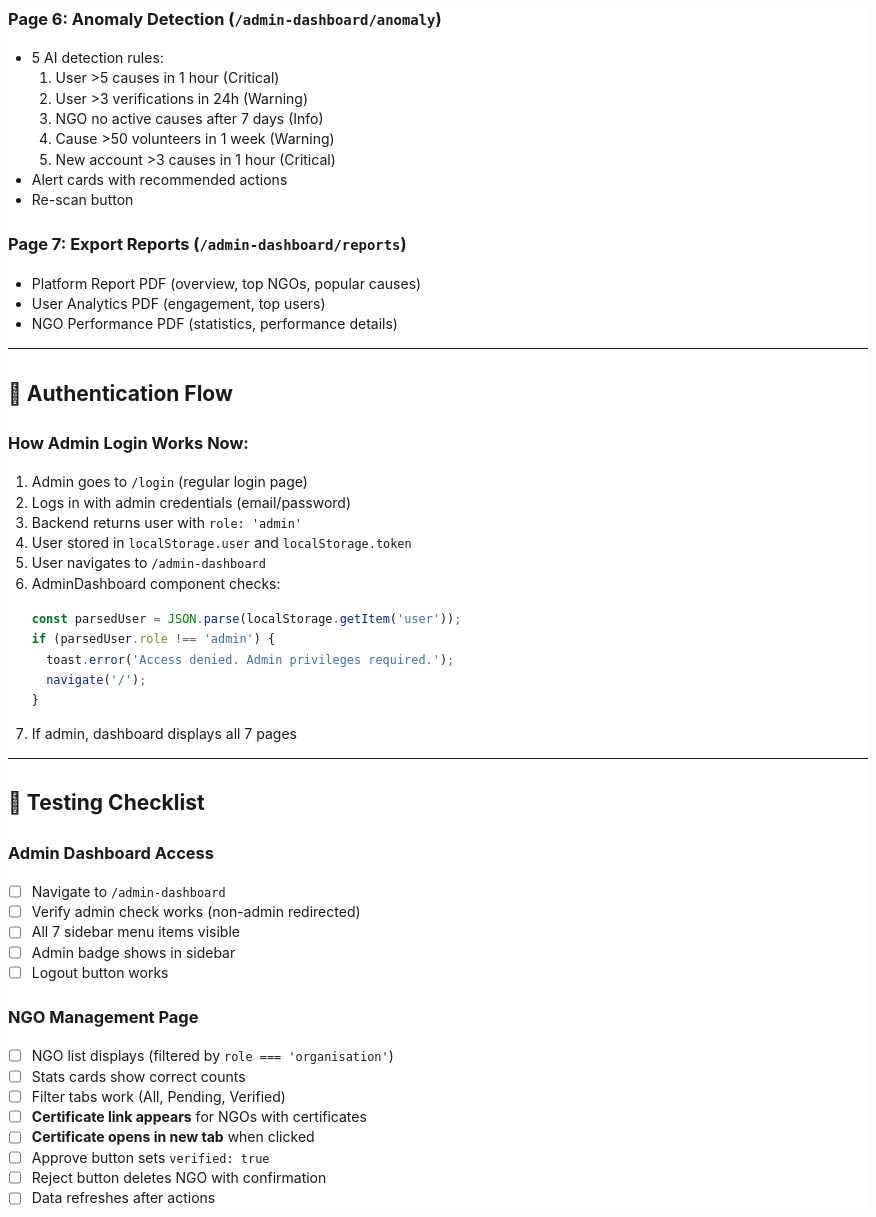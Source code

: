 ### Page 6: Anomaly Detection (`/admin-dashboard/anomaly`)
- 5 AI detection rules:
  1. User >5 causes in 1 hour (Critical)
  2. User >3 verifications in 24h (Warning)
  3. NGO no active causes after 7 days (Info)
  4. Cause >50 volunteers in 1 week (Warning)
  5. New account >3 causes in 1 hour (Critical)
- Alert cards with recommended actions
- Re-scan button

### Page 7: Export Reports (`/admin-dashboard/reports`)
- Platform Report PDF (overview, top NGOs, popular causes)
- User Analytics PDF (engagement, top users)
- NGO Performance PDF (statistics, performance details)

---

## 🔐 Authentication Flow

### How Admin Login Works Now:
1. Admin goes to `/login` (regular login page)
2. Logs in with admin credentials (email/password)
3. Backend returns user with `role: 'admin'`
4. User stored in `localStorage.user` and `localStorage.token`
5. User navigates to `/admin-dashboard`
6. AdminDashboard component checks:
   ```javascript
   const parsedUser = JSON.parse(localStorage.getItem('user'));
   if (parsedUser.role !== 'admin') {
     toast.error('Access denied. Admin privileges required.');
     navigate('/');
   }
   ```
7. If admin, dashboard displays all 7 pages

---

## 🎯 Testing Checklist

### Admin Dashboard Access
- [ ] Navigate to `/admin-dashboard`
- [ ] Verify admin check works (non-admin redirected)
- [ ] All 7 sidebar menu items visible
- [ ] Admin badge shows in sidebar
- [ ] Logout button works

### NGO Management Page
- [ ] NGO list displays (filtered by `role === 'organisation'`)
- [ ] Stats cards show correct counts
- [ ] Filter tabs work (All, Pending, Verified)
- [ ] **Certificate link appears** for NGOs with certificates
- [ ] **Certificate opens in new tab** when clicked
- [ ] Approve button sets `verified: true`
- [ ] Reject button deletes NGO with confirmation
- [ ] Data refreshes after actions
